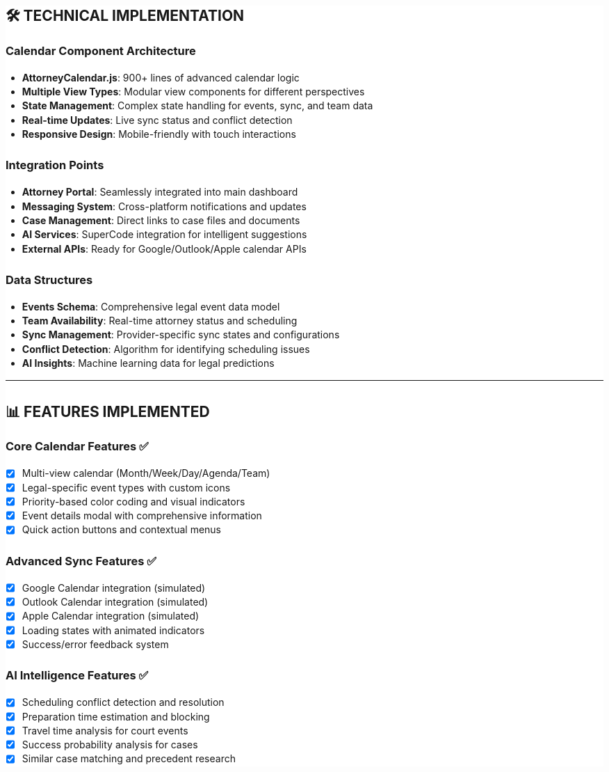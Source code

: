 
## 🛠️ TECHNICAL IMPLEMENTATION

### Calendar Component Architecture
- **AttorneyCalendar.js**: 900+ lines of advanced calendar logic
- **Multiple View Types**: Modular view components for different perspectives
- **State Management**: Complex state handling for events, sync, and team data
- **Real-time Updates**: Live sync status and conflict detection
- **Responsive Design**: Mobile-friendly with touch interactions

### Integration Points
- **Attorney Portal**: Seamlessly integrated into main dashboard
- **Messaging System**: Cross-platform notifications and updates
- **Case Management**: Direct links to case files and documents
- **AI Services**: SuperCode integration for intelligent suggestions
- **External APIs**: Ready for Google/Outlook/Apple calendar APIs

### Data Structures
- **Events Schema**: Comprehensive legal event data model
- **Team Availability**: Real-time attorney status and scheduling
- **Sync Management**: Provider-specific sync states and configurations
- **Conflict Detection**: Algorithm for identifying scheduling issues
- **AI Insights**: Machine learning data for legal predictions

---

## 📊 FEATURES IMPLEMENTED

### Core Calendar Features ✅
- [x] Multi-view calendar (Month/Week/Day/Agenda/Team)
- [x] Legal-specific event types with custom icons
- [x] Priority-based color coding and visual indicators
- [x] Event details modal with comprehensive information
- [x] Quick action buttons and contextual menus

### Advanced Sync Features ✅
- [x] Google Calendar integration (simulated)
- [x] Outlook Calendar integration (simulated)
- [x] Apple Calendar integration (simulated)
- [x] Loading states with animated indicators
- [x] Success/error feedback system

### AI Intelligence Features ✅
- [x] Scheduling conflict detection and resolution
- [x] Preparation time estimation and blocking
- [x] Travel time analysis for court events
- [x] Success probability analysis for cases
- [x] Similar case matching and precedent research
